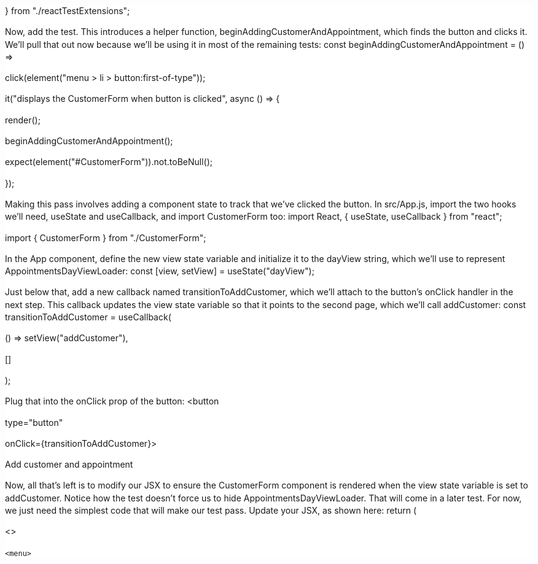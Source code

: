 } from "./reactTestExtensions";

Now, add the test. This introduces a helper function, beginAddingCustomerAndAppointment, which finds the button and clicks it. We’ll pull that out now because we’ll be using it in most of the remaining tests:
const beginAddingCustomerAndAppointment = () =>

  click(element("menu > li > button:first-of-type"));

it("displays the CustomerForm when button is clicked", async () => {

  render(<App />);

  beginAddingCustomerAndAppointment();

  expect(element("#CustomerForm")).not.toBeNull();

});

Making this pass involves adding a component state to track that we’ve clicked the button. In src/App.js, import the two hooks we’ll need, useState and useCallback, and import CustomerForm too:
import React, { useState, useCallback } from "react";

import { CustomerForm } from "./CustomerForm";

In the App component, define the new view state variable and initialize it to the dayView string, which we’ll use to represent AppointmentsDayViewLoader:
const [view, setView] = useState("dayView");

Just below that, add a new callback named transitionToAddCustomer, which we’ll attach to the button’s onClick handler in the next step. This callback updates the view state variable so that it points to the second page, which we’ll call addCustomer:
const transitionToAddCustomer = useCallback(

  () => setView("addCustomer"),

  []

);

Plug that into the onClick prop of the button:
<button

  type="button"

  onClick={transitionToAddCustomer}>

  Add customer and appointment

</button>

Now, all that’s left is to modify our JSX to ensure the CustomerForm component is rendered when the view state variable is set to addCustomer. Notice how the test doesn’t force us to hide AppointmentsDayViewLoader. That will come in a later test. For now, we just need the simplest code that will make our test pass. Update your JSX, as shown here:
return (

  <>

    <menu>
